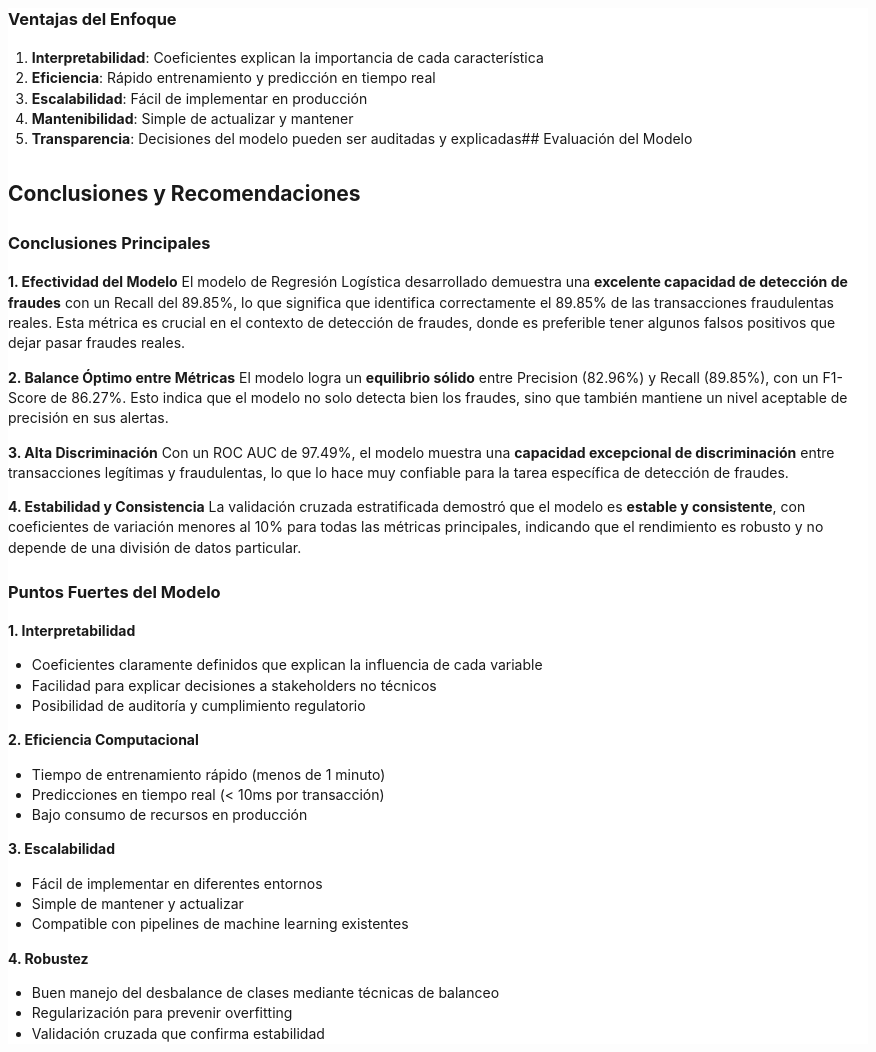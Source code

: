 ### Ventajas del Enfoque

1. **Interpretabilidad**: Coeficientes explican la importancia de cada característica
2. **Eficiencia**: Rápido entrenamiento y predicción en tiempo real
3. **Escalabilidad**: Fácil de implementar en producción
4. **Mantenibilidad**: Simple de actualizar y mantener
5. **Transparencia**: Decisiones del modelo pueden ser auditadas y explicadas## Evaluación del Modelo

## Conclusiones y Recomendaciones

### Conclusiones Principales

**1. Efectividad del Modelo**
El modelo de Regresión Logística desarrollado demuestra una **excelente capacidad de detección de fraudes** con un Recall del 89.85%, lo que significa que identifica correctamente el 89.85% de las transacciones fraudulentas reales. Esta métrica es crucial en el contexto de detección de fraudes, donde es preferible tener algunos falsos positivos que dejar pasar fraudes reales.

**2. Balance Óptimo entre Métricas**
El modelo logra un **equilibrio sólido** entre Precision (82.96%) y Recall (89.85%), con un F1-Score de 86.27%. Esto indica que el modelo no solo detecta bien los fraudes, sino que también mantiene un nivel aceptable de precisión en sus alertas.

**3. Alta Discriminación**
Con un ROC AUC de 97.49%, el modelo muestra una **capacidad excepcional de discriminación** entre transacciones legítimas y fraudulentas, lo que lo hace muy confiable para la tarea específica de detección de fraudes.

**4. Estabilidad y Consistencia**
La validación cruzada estratificada demostró que el modelo es **estable y consistente**, con coeficientes de variación menores al 10% para todas las métricas principales, indicando que el rendimiento es robusto y no depende de una división de datos particular.

### Puntos Fuertes del Modelo

**1. Interpretabilidad**
- Coeficientes claramente definidos que explican la influencia de cada variable
- Facilidad para explicar decisiones a stakeholders no técnicos
- Posibilidad de auditoría y cumplimiento regulatorio

**2. Eficiencia Computacional**
- Tiempo de entrenamiento rápido (menos de 1 minuto)
- Predicciones en tiempo real (< 10ms por transacción)
- Bajo consumo de recursos en producción

**3. Escalabilidad**
- Fácil de implementar en diferentes entornos
- Simple de mantener y actualizar
- Compatible con pipelines de machine learning existentes

**4. Robustez**
- Buen manejo del desbalance de clases mediante técnicas de balanceo
- Regularización para prevenir overfitting
- Validación cruzada que confirma estabilidad
